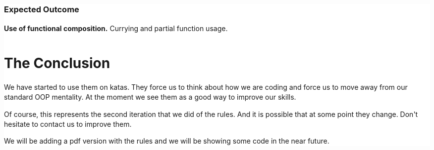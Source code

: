 ### Expected Outcome

**Use of functional composition.** Currying and partial function usage.


# The Conclusion

We have started to use them on katas. They force us to think about how we are coding and force us to move away from our standard OOP mentality. At the moment we see them as a good way to improve our skills.

Of course, this represents the second iteration that we did of the rules. And it is possible that at some point they change. Don't hesitate to contact us to improve them.

We will be adding a pdf version with the rules and we will be showing some code in the near future.
